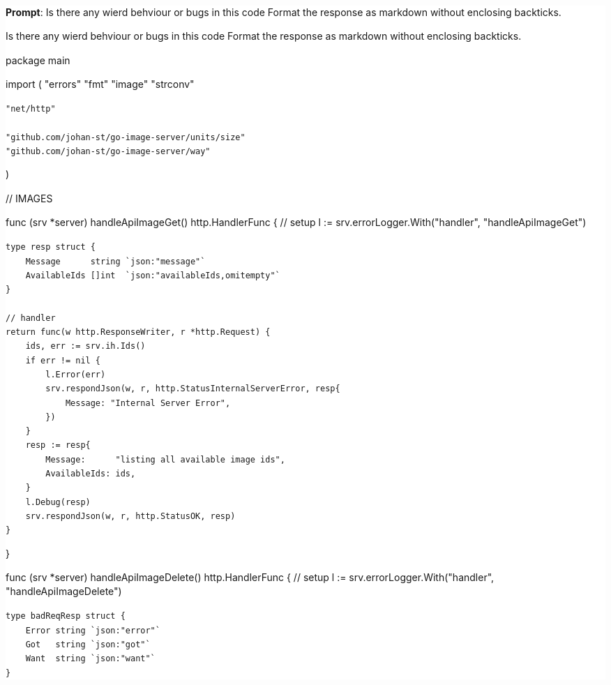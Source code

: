 
**Prompt**: Is there any wierd behviour or bugs in this code Format the response as markdown without enclosing backticks.

Is there any wierd behviour or bugs in this code Format the response as markdown without enclosing backticks.

package main

import (
	"errors"
	"fmt"
	"image"
	"strconv"

	"net/http"

	"github.com/johan-st/go-image-server/units/size"
	"github.com/johan-st/go-image-server/way"
)

// IMAGES

func (srv *server) handleApiImageGet() http.HandlerFunc {
	// setup
	l := srv.errorLogger.With("handler", "handleApiImageGet")

	type resp struct {
		Message      string `json:"message"`
		AvailableIds []int  `json:"availableIds,omitempty"`
	}

	// handler
	return func(w http.ResponseWriter, r *http.Request) {
		ids, err := srv.ih.Ids()
		if err != nil {
			l.Error(err)
			srv.respondJson(w, r, http.StatusInternalServerError, resp{
				Message: "Internal Server Error",
			})
		}
		resp := resp{
			Message:      "listing all available image ids",
			AvailableIds: ids,
		}
		l.Debug(resp)
		srv.respondJson(w, r, http.StatusOK, resp)
	}
}

func (srv *server) handleApiImageDelete() http.HandlerFunc {
	// setup
	l := srv.errorLogger.With("handler", "handleApiImageDelete")

	type badReqResp struct {
		Error string `json:"error"`
		Got   string `json:"got"`
		Want  string `json:"want"`
	}
